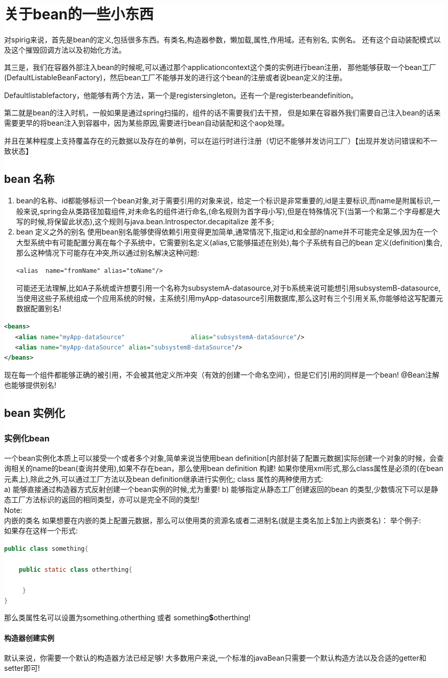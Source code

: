 # 关于bean的一些小东西
对spirig来说，首先是bean的定义,包括很多东西。有类名,构造器参数，懒加载,属性,作用域。还有别名, 实例名。
还有这个自动装配模式以及这个摧毁回调方法以及初始化方法。

其三是，我们在容器外部注入bean的时候呢,可以通过那个applicationcontext这个类的实例进行bean注册，
    那他能够获取一个bean工厂(DefaultListableBeanFactory)，然后bean工厂不能够并发的进行这个bean的注册或者说bean定义的注册。
    
Defaultlistablefactory，他能够有两个方法，第一个是registersingleton。还有一个是registerbeandefinition。
    
第二就是bean的注入时机，一般如果是通过spring扫描的，组件的话不需要我们去干预，
    但是如果在容器外我们需要自己注入bean的话来需要更早的将bean注入到容器中，因为某些原因,需要进行bean自动装配和这个aop处理。
    
并且在某种程度上支持覆盖存在的元数据以及存在的单例，可以在运行时进行注册（切记不能够并发访问工厂）【出现并发访问错误和不一致状态】
## bean 名称
 1) bean的名称、id都能够标识一个bean对象,对于需要引用的对象来说，给定一个标识是非常重要的,id是主要标识,而name是附属标识,一般来说,spring会从类路径加载组件,对未命名的组件进行命名,(命名规则为首字母小写),但是在特殊情况下(当第一个和第二个字母都是大写的时候,将保留此状态),这个规则与java.bean.Introspector.decapitalize 差不多;
 2) bean 定义之外的别名
    使用bean别名能够使得依赖引用变得更加简单,通常情况下,指定id,和全部的name并不可能完全足够,因为在一个大型系统中有可能配置分离在每个子系统中，它需要别名定义(alias,它能够描述在别处),每个子系统有自己的bean 定义(definition)集合,那么这种情况下可能存在冲突,所以通过别名解决这种问题:
    ```txt
    <alias  name="fromName" alias="toName"/>
    ```
    可能还无法理解,比如A子系统或许想要引用一个名称为subsystemA-datasource,对于b系统来说可能想引用subsystemB-datasource,当使用这些子系统组成一个应用系统的时候，主系统引用myApp-datasource引用数据库,那么这时有三个引用关系,你能够给这写配置元数据配置别名!
 ```xml
 <beans>
    <alias name="myApp-dataSource"                  alias="subsystemA-dataSource"/>
    <alias name="myApp-dataSource" alias="subsystemB-dataSource"/>
</beans>
 ```
现在每一个组件都能够正确的被引用，不会被其他定义所冲突（有效的创建一个命名空间），但是它们引用的同样是一个bean!
@Bean注解也能够提供别名!
## bean 实例化
### 实例化bean
一个bean实例化本质上可以接受一个或者多个对象,简单来说当使用bean definition[内部封装了配置元数据]实际创建一个对象的时候，会查询相关的name的bean(查询并使用),如果不存在bean，那么使用bean definition 构建!
   如果你使用xml形式,那么class属性是必须的(在bean元素上),除此之外,可以通过工厂方法以及bean definition继承进行实例化;
   class 属性的两种使用方式: <br/>
   a) 能够直接通过构造器方式反射创建一个bean实例的时候,尤为重要!
   b) 能够指定从静态工厂创建返回的bean 的类型,少数情况下可以是静态工厂方法标识的返回的相同类型，亦可以是完全不同的类型! <br/>
   Note: <br/>
   内嵌的类名 如果想要在内嵌的类上配置元数据，那么可以使用类的资源名或者二进制名(就是主类名加上$加上内嵌类名)：
   举个例子: <br/>
   如果存在这样一个形式:
   ```java
   public class something{
    
       public static class otherthing{
                
        }
   }
   ```
那么类属性名可以设置为something.otherthing 或者 something<b>$</b>otherthing!
#### 构造器创建实例
默认来说，你需要一个默认的构造器方法已经足够!
大多数用户来说,一个标准的javaBean只需要一个默认构造方法以及合适的getter和setter即可!
   